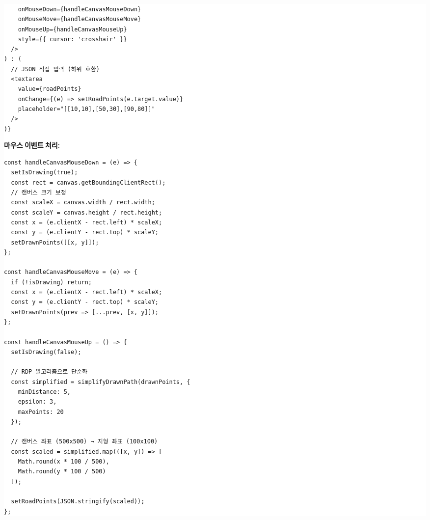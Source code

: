 ```tsx
    onMouseDown={handleCanvasMouseDown}
    onMouseMove={handleCanvasMouseMove}
    onMouseUp={handleCanvasMouseUp}
    style={{ cursor: 'crosshair' }}
  />
) : (
  // JSON 직접 입력 (하위 호환)
  <textarea
    value={roadPoints}
    onChange={(e) => setRoadPoints(e.target.value)}
    placeholder="[[10,10],[50,30],[90,80]]"
  />
)}
```

**마우스 이벤트 처리**:
```tsx
const handleCanvasMouseDown = (e) => {
  setIsDrawing(true);
  const rect = canvas.getBoundingClientRect();
  // 캔버스 크기 보정
  const scaleX = canvas.width / rect.width;
  const scaleY = canvas.height / rect.height;
  const x = (e.clientX - rect.left) * scaleX;
  const y = (e.clientY - rect.top) * scaleY;
  setDrawnPoints([[x, y]]);
};

const handleCanvasMouseMove = (e) => {
  if (!isDrawing) return;
  const x = (e.clientX - rect.left) * scaleX;
  const y = (e.clientY - rect.top) * scaleY;
  setDrawnPoints(prev => [...prev, [x, y]]);
};

const handleCanvasMouseUp = () => {
  setIsDrawing(false);

  // RDP 알고리즘으로 단순화
  const simplified = simplifyDrawnPath(drawnPoints, {
    minDistance: 5,
    epsilon: 3,
    maxPoints: 20
  });

  // 캔버스 좌표 (500x500) → 지형 좌표 (100x100)
  const scaled = simplified.map(([x, y]) => [
    Math.round(x * 100 / 500),
    Math.round(y * 100 / 500)
  ]);

  setRoadPoints(JSON.stringify(scaled));
};
```
